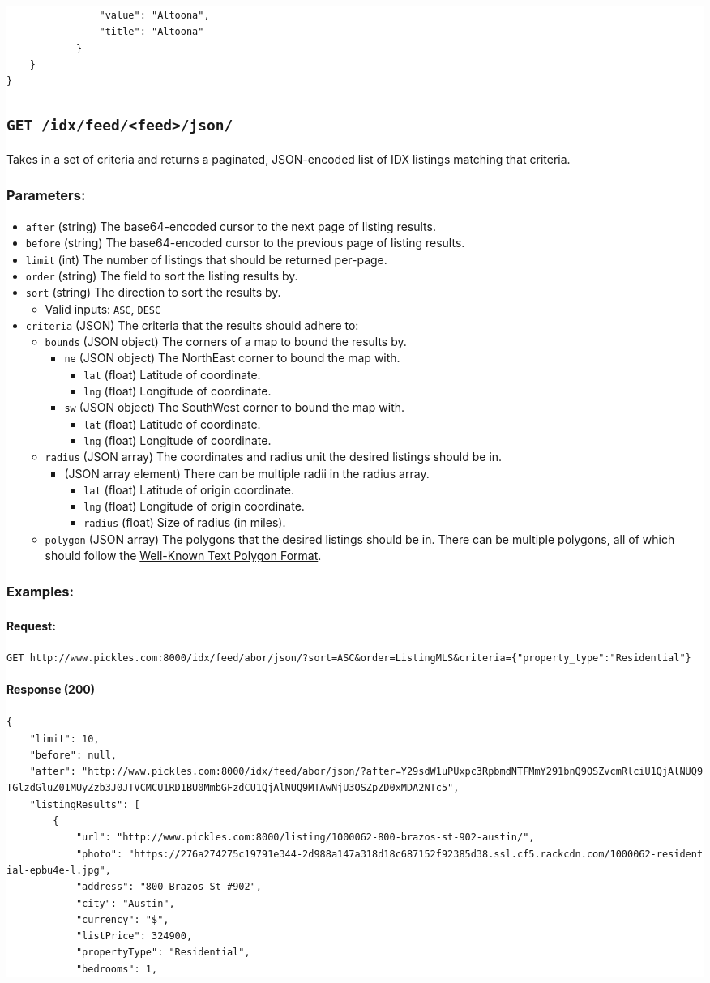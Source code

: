 ``` 
                "value": "Altoona",
                "title": "Altoona"
            }
    }
}
```


## `GET /idx/feed/<feed>/json/`
Takes in a set of criteria and returns a paginated, JSON-encoded list of IDX listings matching that criteria.

### Parameters:
- `after` (string) The base64-encoded cursor to the next page of listing results.
- `before` (string) The base64-encoded cursor to the previous page of listing results.
- `limit` (int) The number of listings that should be returned per-page.
- `order` (string) The field to sort the listing results by.
- `sort` (string) The direction to sort the results by.
    - Valid inputs: `ASC`, `DESC`
- `criteria` (JSON) The criteria that the results should adhere to:
    - `bounds` (JSON object) The corners of a map to bound the results by.
        - `ne` (JSON object) The NorthEast corner to bound the map with.
            - `lat` (float) Latitude of coordinate.
            - `lng` (float) Longitude of coordinate.
        - `sw` (JSON object) The SouthWest corner to bound the map with.
            - `lat` (float) Latitude of coordinate.
            - `lng` (float) Longitude of coordinate.
    - `radius` (JSON array) The coordinates and radius unit the desired listings should be in.
        - (JSON array element) There can be multiple radii in the radius array.
            - `lat` (float) Latitude of origin coordinate.
            - `lng` (float) Longitude of origin coordinate.
            - `radius` (float) Size of radius (in miles).
    - `polygon` (JSON array) The polygons that the desired listings should be in. There can be multiple polygons, 
    all of which should follow the [Well-Known Text Polygon Format](http://geoscript.org/examples/geom/wkt.html).

### Examples:
#### Request:
```
GET http://www.pickles.com:8000/idx/feed/abor/json/?sort=ASC&order=ListingMLS&criteria={"property_type":"Residential"}
```

#### Response (200)
```
{
    "limit": 10,
    "before": null,
    "after": "http://www.pickles.com:8000/idx/feed/abor/json/?after=Y29sdW1uPUxpc3RpbmdNTFMmY291bnQ9OSZvcmRlciU1QjAlNUQ9TGlzdGluZ01MUyZzb3J0JTVCMCU1RD1BU0MmbGFzdCU1QjAlNUQ9MTAwNjU3OSZpZD0xMDA2NTc5",
    "listingResults": [
        {
            "url": "http://www.pickles.com:8000/listing/1000062-800-brazos-st-902-austin/",
            "photo": "https://276a274275c19791e344-2d988a147a318d18c687152f92385d38.ssl.cf5.rackcdn.com/1000062-residential-epbu4e-l.jpg",
            "address": "800 Brazos St #902",
            "city": "Austin",
            "currency": "$",
            "listPrice": 324900,
            "propertyType": "Residential",
            "bedrooms": 1,
```